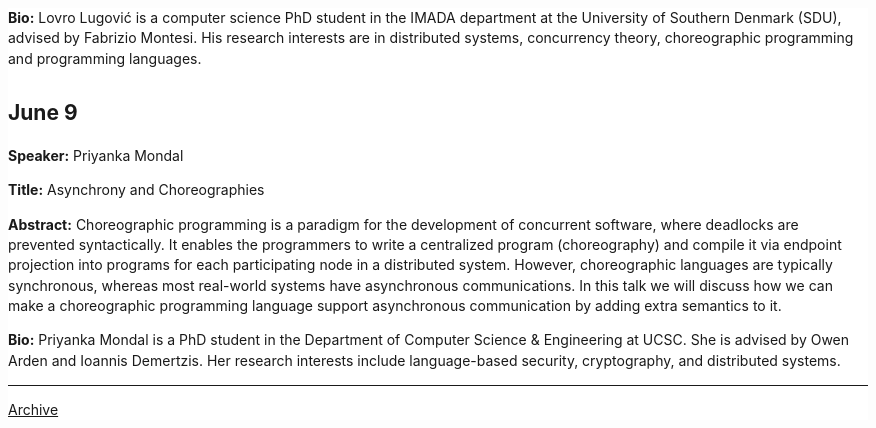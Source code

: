 **Bio:** Lovro Lugović is a computer science PhD student in the IMADA department at the University of Southern Denmark (SDU), advised by Fabrizio Montesi. His research interests are in distributed systems, concurrency theory, choreographic programming and programming languages.

## June 9

**Speaker:** Priyanka Mondal

**Title:** Asynchrony and Choreographies

**Abstract:** Choreographic programming is a paradigm for the development of concurrent software, where deadlocks are prevented syntactically. It enables the programmers to write a centralized program (choreography) and compile it via endpoint projection into programs for each participating node in a distributed system. However, choreographic languages are typically synchronous, whereas most real-world systems have asynchronous communications. In this talk we will discuss how we can make a choreographic programming language support asynchronous communication by adding extra semantics to it.

**Bio:** Priyanka Mondal is a PhD student in the Department of Computer Science & Engineering at UCSC. She is advised by Owen Arden and Ioannis Demertzis. Her research interests include language-based security, cryptography, and distributed systems.

---

[Archive](../)
